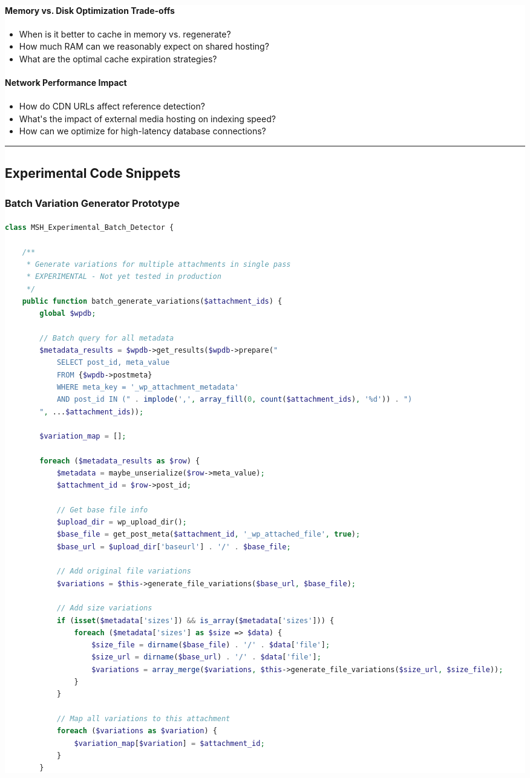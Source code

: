 #### Memory vs. Disk Optimization Trade-offs
- When is it better to cache in memory vs. regenerate?
- How much RAM can we reasonably expect on shared hosting?
- What are the optimal cache expiration strategies?

#### Network Performance Impact
- How do CDN URLs affect reference detection?
- What's the impact of external media hosting on indexing speed?
- How can we optimize for high-latency database connections?

---

## Experimental Code Snippets

### Batch Variation Generator Prototype
```php
class MSH_Experimental_Batch_Detector {

    /**
     * Generate variations for multiple attachments in single pass
     * EXPERIMENTAL - Not yet tested in production
     */
    public function batch_generate_variations($attachment_ids) {
        global $wpdb;

        // Batch query for all metadata
        $metadata_results = $wpdb->get_results($wpdb->prepare("
            SELECT post_id, meta_value
            FROM {$wpdb->postmeta}
            WHERE meta_key = '_wp_attachment_metadata'
            AND post_id IN (" . implode(',', array_fill(0, count($attachment_ids), '%d')) . ")
        ", ...$attachment_ids));

        $variation_map = [];

        foreach ($metadata_results as $row) {
            $metadata = maybe_unserialize($row->meta_value);
            $attachment_id = $row->post_id;

            // Get base file info
            $upload_dir = wp_upload_dir();
            $base_file = get_post_meta($attachment_id, '_wp_attached_file', true);
            $base_url = $upload_dir['baseurl'] . '/' . $base_file;

            // Add original file variations
            $variations = $this->generate_file_variations($base_url, $base_file);

            // Add size variations
            if (isset($metadata['sizes']) && is_array($metadata['sizes'])) {
                foreach ($metadata['sizes'] as $size => $data) {
                    $size_file = dirname($base_file) . '/' . $data['file'];
                    $size_url = dirname($base_url) . '/' . $data['file'];
                    $variations = array_merge($variations, $this->generate_file_variations($size_url, $size_file));
                }
            }

            // Map all variations to this attachment
            foreach ($variations as $variation) {
                $variation_map[$variation] = $attachment_id;
            }
        }

```